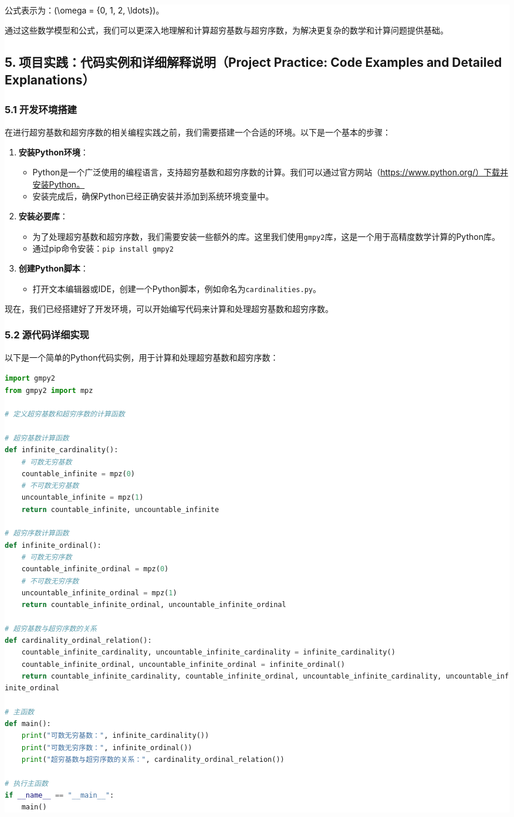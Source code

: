 公式表示为：\(\omega = \{0, 1, 2, \ldots\}\)。

通过这些数学模型和公式，我们可以更深入地理解和计算超穷基数与超穷序数，为解决更复杂的数学和计算问题提供基础。

## 5. 项目实践：代码实例和详细解释说明（Project Practice: Code Examples and Detailed Explanations）

### 5.1 开发环境搭建

在进行超穷基数和超穷序数的相关编程实践之前，我们需要搭建一个合适的环境。以下是一个基本的步骤：

1. **安装Python环境**：
   - Python是一个广泛使用的编程语言，支持超穷基数和超穷序数的计算。我们可以通过官方网站（https://www.python.org/）下载并安装Python。
   - 安装完成后，确保Python已经正确安装并添加到系统环境变量中。

2. **安装必要库**：
   - 为了处理超穷基数和超穷序数，我们需要安装一些额外的库。这里我们使用`gmpy2`库，这是一个用于高精度数学计算的Python库。
   - 通过pip命令安装：`pip install gmpy2`

3. **创建Python脚本**：
   - 打开文本编辑器或IDE，创建一个Python脚本，例如命名为`cardinalities.py`。

现在，我们已经搭建好了开发环境，可以开始编写代码来计算和处理超穷基数和超穷序数。

### 5.2 源代码详细实现

以下是一个简单的Python代码实例，用于计算和处理超穷基数和超穷序数：

```python
import gmpy2
from gmpy2 import mpz

# 定义超穷基数和超穷序数的计算函数

# 超穷基数计算函数
def infinite_cardinality():
    # 可数无穷基数
    countable_infinite = mpz(0)
    # 不可数无穷基数
    uncountable_infinite = mpz(1)
    return countable_infinite, uncountable_infinite

# 超穷序数计算函数
def infinite_ordinal():
    # 可数无穷序数
    countable_infinite_ordinal = mpz(0)
    # 不可数无穷序数
    uncountable_infinite_ordinal = mpz(1)
    return countable_infinite_ordinal, uncountable_infinite_ordinal

# 超穷基数与超穷序数的关系
def cardinality_ordinal_relation():
    countable_infinite_cardinality, uncountable_infinite_cardinality = infinite_cardinality()
    countable_infinite_ordinal, uncountable_infinite_ordinal = infinite_ordinal()
    return countable_infinite_cardinality, countable_infinite_ordinal, uncountable_infinite_cardinality, uncountable_infinite_ordinal

# 主函数
def main():
    print("可数无穷基数：", infinite_cardinality())
    print("可数无穷序数：", infinite_ordinal())
    print("超穷基数与超穷序数的关系：", cardinality_ordinal_relation())

# 执行主函数
if __name__ == "__main__":
    main()
```
